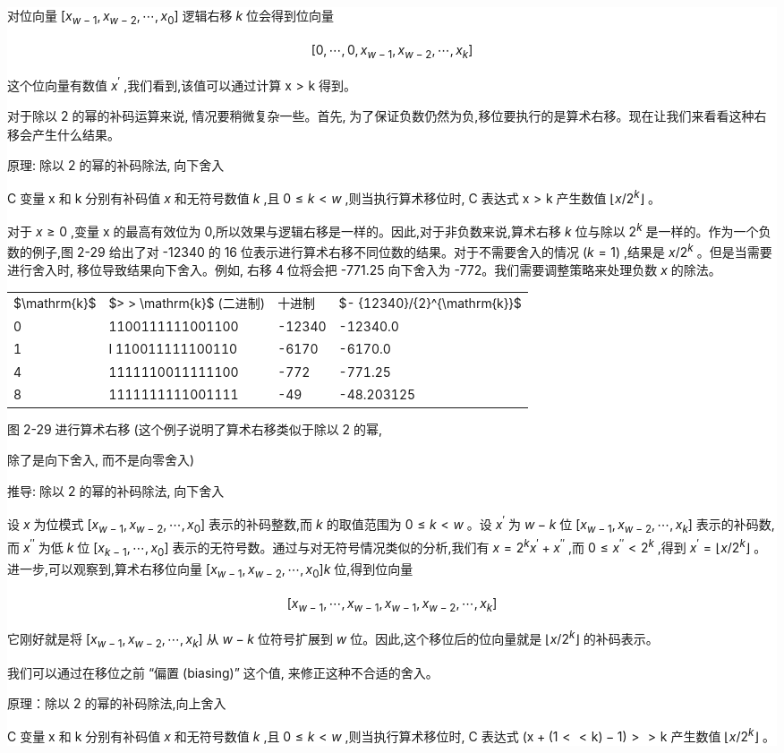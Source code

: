 对位向量 $\left\lbrack  {{x}_{w - 1},{x}_{w - 2},\cdots ,{x}_{0}} \right\rbrack$ 逻辑右移 $k$ 位会得到位向量

$$
\left\lbrack  {0,\cdots ,0,{x}_{w - 1},{x}_{w - 2},\cdots ,{x}_{k}}\right\rbrack  
$$

这个位向量有数值 ${x}^{\prime }$ ,我们看到,该值可以通过计算 $\mathrm{x} > \mathrm{k}$ 得到。

对于除以 2 的幂的补码运算来说, 情况要稍微复杂一些。首先, 为了保证负数仍然为负,移位要执行的是算术右移。现在让我们来看看这种右移会产生什么结果。

原理: 除以 2 的幂的补码除法, 向下舍入

$\mathrm{C}$ 变量 $\mathrm{x}$ 和 $\mathrm{k}$ 分别有补码值 $x$ 和无符号数值 $k$ ,且 $0 \leq  k < w$ ,则当执行算术移位时, $\mathrm{C}$ 表达式 $\mathrm{x} > \mathrm{k}$ 产生数值 $\left\lfloor  {x/{2}^{k}}\right\rfloor$ 。

对于 $x \geq  0$ ,变量 $\mathrm{x}$ 的最高有效位为 0,所以效果与逻辑右移是一样的。因此,对于非负数来说,算术右移 $k$ 位与除以 ${2}^{k}$ 是一样的。作为一个负数的例子,图 2-29 给出了对 -12340 的 16 位表示进行算术右移不同位数的结果。对于不需要舍入的情况 $\left( {k = 1}\right)$ ,结果是 $x/{2}^{k}$ 。但是当需要进行舍入时, 移位导致结果向下舍入。例如, 右移 4 位将会把 -771.25 向下舍入为 -772。我们需要调整策略来处理负数 $x$ 的除法。






<table><tr><td>$\mathrm{k}$</td><td>$>  > \mathrm{k}$ (二进制)</td><td>十进制</td><td>$- {12340}/{2}^{\mathrm{k}}$</td></tr><tr><td>0</td><td>1100111111001100</td><td>-12340</td><td>-12340.0</td></tr><tr><td>1</td><td>I 110011111100110</td><td>-6170</td><td>-6170.0</td></tr><tr><td>4</td><td>1111110011111100</td><td>-772</td><td>-771.25</td></tr><tr><td>8</td><td>1111111111001111</td><td>-49</td><td>-48.203125</td></tr></table>

图 2-29 进行算术右移 (这个例子说明了算术右移类似于除以 2 的幂,

除了是向下舍入, 而不是向零舍入)



推导: 除以 2 的幂的补码除法, 向下舍入

设 $x$ 为位模式 $\left\lbrack  {{x}_{w - 1},{x}_{w - 2},\cdots ,{x}_{0}} \right\rbrack$ 表示的补码整数,而 $k$ 的取值范围为 $0 \leq  k < w$ 。设 ${x}^{\prime }$ 为 $w - k$ 位 $\left\lbrack  {{x}_{w - 1},{x}_{w - 2},\cdots ,{x}_{k}} \right\rbrack$ 表示的补码数,而 ${x}^{\prime \prime }$ 为低 $k$ 位 $\left\lbrack  {{x}_{k - 1},\cdots ,{x}_{0}} \right\rbrack$ 表示的无符号数。通过与对无符号情况类似的分析,我们有 $x = {2}^{k}{x}^{\prime } + {x}^{\prime \prime }$ ,而 $0 \leq  {x}^{\prime \prime } < {2}^{k}$ ,得到 ${x}^{\prime } = \left\lfloor  {x/{2}^{k}}\right\rfloor$ 。进一步,可以观察到,算术右移位向量 $\left\lbrack  {{x}_{w - 1},{x}_{w - 2},\cdots ,{x}_{0}} \right\rbrack  k$ 位,得到位向量

$$
\left\lbrack  {{x}_{w - 1},\cdots ,{x}_{w - 1},{x}_{w - 1},{x}_{w - 2},\cdots ,{x}_{k}} \right\rbrack  
$$

它刚好就是将 $\left\lbrack  {{x}_{w - 1},{x}_{w - 2},\cdots ,{x}_{k}} \right\rbrack$ 从 $w - k$ 位符号扩展到 $w$ 位。因此,这个移位后的位向量就是 $\left\lfloor  {x/{2}^{k}}\right\rfloor$ 的补码表示。

我们可以通过在移位之前 “偏置 (biasing)” 这个值, 来修正这种不合适的舍入。

原理：除以 2 的幂的补码除法,向上舍入

$\mathrm{C}$ 变量 $\mathrm{x}$ 和 $\mathrm{k}$ 分别有补码值 $x$ 和无符号数值 $k$ ,且 $0 \leq  k < w$ ,则当执行算术移位时, $\mathrm{C}$ 表达式 $\left( {\mathrm{x} + \left( {1 <  < \mathrm{k}}\right)  - 1}\right)  >  > \mathrm{k}$ 产生数值 $\left\lfloor  {x/{2}^{k}}\right\rfloor$ 。
